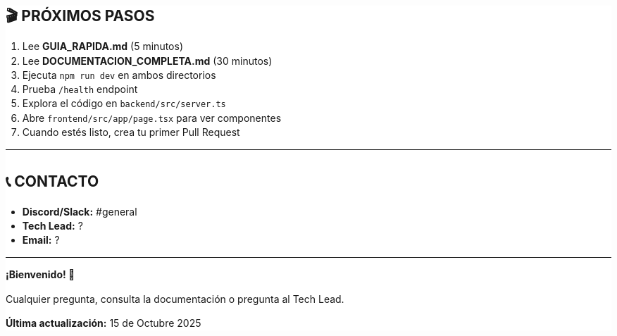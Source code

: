 
## 🎬 PRÓXIMOS PASOS

1. Lee **GUIA_RAPIDA.md** (5 minutos)
2. Lee **DOCUMENTACION_COMPLETA.md** (30 minutos)
3. Ejecuta `npm run dev` en ambos directorios
4. Prueba `/health` endpoint
5. Explora el código en `backend/src/server.ts`
6. Abre `frontend/src/app/page.tsx` para ver componentes
7. Cuando estés listo, crea tu primer Pull Request

---

## 📞 CONTACTO

- **Discord/Slack:** #general
- **Tech Lead:** ?
- **Email:** ?

---

**¡Bienvenido! 🚀**

Cualquier pregunta, consulta la documentación o pregunta al Tech Lead.

**Última actualización:** 15 de Octubre 2025

